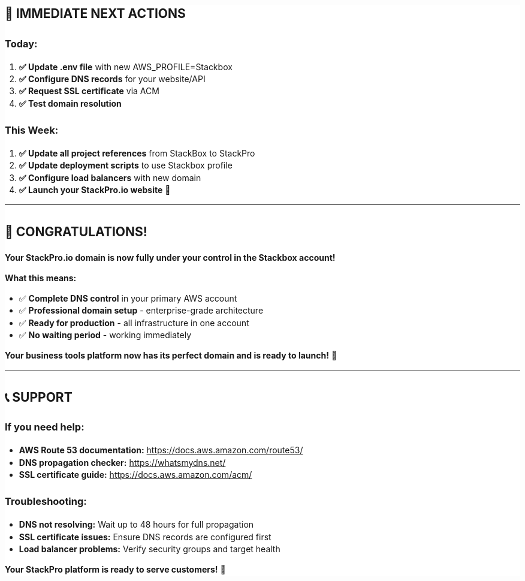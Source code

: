 
## 🚀 **IMMEDIATE NEXT ACTIONS**

### **Today:**
1. **✅ Update .env file** with new AWS_PROFILE=Stackbox
2. **✅ Configure DNS records** for your website/API
3. **✅ Request SSL certificate** via ACM
4. **✅ Test domain resolution**

### **This Week:**
1. **✅ Update all project references** from StackBox to StackPro
2. **✅ Update deployment scripts** to use Stackbox profile
3. **✅ Configure load balancers** with new domain
4. **✅ Launch your StackPro.io website** 🎉

---

## 🎉 **CONGRATULATIONS!**

**Your StackPro.io domain is now fully under your control in the Stackbox account!**

**What this means:**
- ✅ **Complete DNS control** in your primary AWS account
- ✅ **Professional domain setup** - enterprise-grade architecture
- ✅ **Ready for production** - all infrastructure in one account
- ✅ **No waiting period** - working immediately

**Your business tools platform now has its perfect domain and is ready to launch!** 🚀

---

## 📞 **SUPPORT**

### **If you need help:**
- **AWS Route 53 documentation:** https://docs.aws.amazon.com/route53/
- **DNS propagation checker:** https://whatsmydns.net/
- **SSL certificate guide:** https://docs.aws.amazon.com/acm/

### **Troubleshooting:**
- **DNS not resolving:** Wait up to 48 hours for full propagation
- **SSL certificate issues:** Ensure DNS records are configured first
- **Load balancer problems:** Verify security groups and target health

**Your StackPro platform is ready to serve customers!** 🎯
